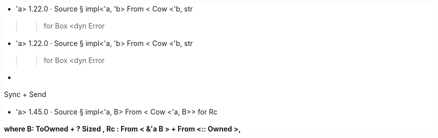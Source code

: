 + 'a>
1.22.0
·
Source
§
impl<'a, 'b>
From
<
Cow
<'b,
str
>> for
Box
<dyn
Error
+ 'a>
1.22.0
·
Source
§
impl<'a, 'b>
From
<
Cow
<'b,
str
>> for
Box
<dyn
Error
+
Sync
+
Send
+ 'a>
1.45.0
·
Source
§
impl<'a, B>
From
<
Cow
<'a, B>> for
Rc
<B>
where
    B:
ToOwned
+ ?
Sized
,
Rc
<B>:
From
<
&'a B
> +
From
<<B as
ToOwned
>::
Owned
>,
